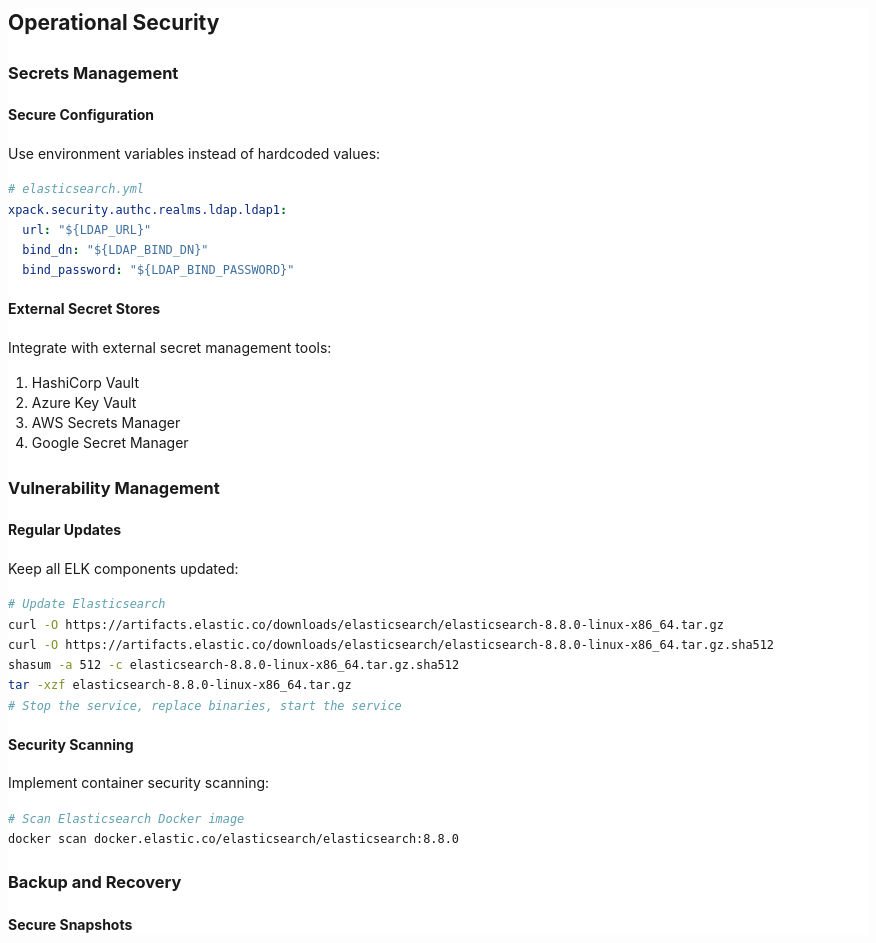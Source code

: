 
## Operational Security

### Secrets Management

#### Secure Configuration

Use environment variables instead of hardcoded values:

```yaml
# elasticsearch.yml
xpack.security.authc.realms.ldap.ldap1:
  url: "${LDAP_URL}"
  bind_dn: "${LDAP_BIND_DN}"
  bind_password: "${LDAP_BIND_PASSWORD}"
```

#### External Secret Stores

Integrate with external secret management tools:

1. HashiCorp Vault
2. Azure Key Vault
3. AWS Secrets Manager
4. Google Secret Manager

### Vulnerability Management

#### Regular Updates

Keep all ELK components updated:

```bash
# Update Elasticsearch
curl -O https://artifacts.elastic.co/downloads/elasticsearch/elasticsearch-8.8.0-linux-x86_64.tar.gz
curl -O https://artifacts.elastic.co/downloads/elasticsearch/elasticsearch-8.8.0-linux-x86_64.tar.gz.sha512
shasum -a 512 -c elasticsearch-8.8.0-linux-x86_64.tar.gz.sha512
tar -xzf elasticsearch-8.8.0-linux-x86_64.tar.gz
# Stop the service, replace binaries, start the service
```

#### Security Scanning

Implement container security scanning:

```bash
# Scan Elasticsearch Docker image
docker scan docker.elastic.co/elasticsearch/elasticsearch:8.8.0
```

### Backup and Recovery

#### Secure Snapshots

